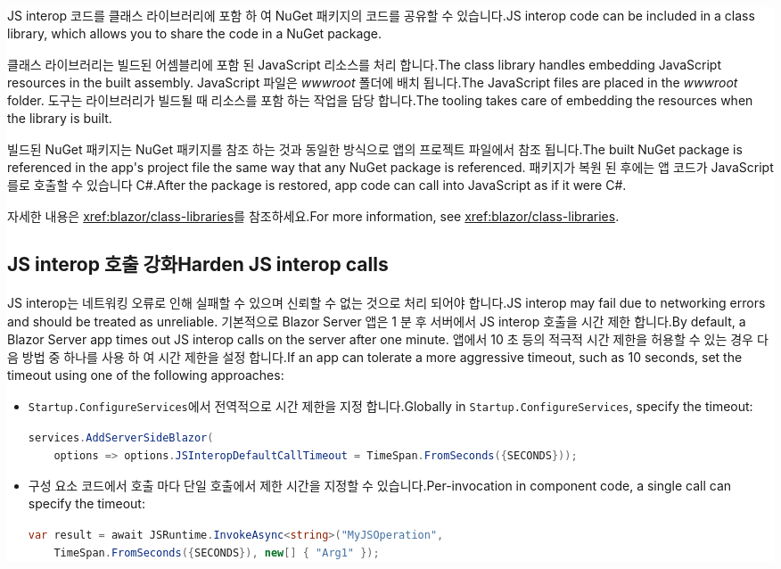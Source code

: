 <span data-ttu-id="779d6-230">JS interop 코드를 클래스 라이브러리에 포함 하 여 NuGet 패키지의 코드를 공유할 수 있습니다.</span><span class="sxs-lookup"><span data-stu-id="779d6-230">JS interop code can be included in a class library, which allows you to share the code in a NuGet package.</span></span>

<span data-ttu-id="779d6-231">클래스 라이브러리는 빌드된 어셈블리에 포함 된 JavaScript 리소스를 처리 합니다.</span><span class="sxs-lookup"><span data-stu-id="779d6-231">The class library handles embedding JavaScript resources in the built assembly.</span></span> <span data-ttu-id="779d6-232">JavaScript 파일은 *wwwroot* 폴더에 배치 됩니다.</span><span class="sxs-lookup"><span data-stu-id="779d6-232">The JavaScript files are placed in the *wwwroot* folder.</span></span> <span data-ttu-id="779d6-233">도구는 라이브러리가 빌드될 때 리소스를 포함 하는 작업을 담당 합니다.</span><span class="sxs-lookup"><span data-stu-id="779d6-233">The tooling takes care of embedding the resources when the library is built.</span></span>

<span data-ttu-id="779d6-234">빌드된 NuGet 패키지는 NuGet 패키지를 참조 하는 것과 동일한 방식으로 앱의 프로젝트 파일에서 참조 됩니다.</span><span class="sxs-lookup"><span data-stu-id="779d6-234">The built NuGet package is referenced in the app's project file the same way that any NuGet package is referenced.</span></span> <span data-ttu-id="779d6-235">패키지가 복원 된 후에는 앱 코드가 JavaScript를로 호출할 수 있습니다 C#.</span><span class="sxs-lookup"><span data-stu-id="779d6-235">After the package is restored, app code can call into JavaScript as if it were C#.</span></span>

<span data-ttu-id="779d6-236">자세한 내용은 <xref:blazor/class-libraries>를 참조하세요.</span><span class="sxs-lookup"><span data-stu-id="779d6-236">For more information, see <xref:blazor/class-libraries>.</span></span>

## <a name="harden-js-interop-calls"></a><span data-ttu-id="779d6-237">JS interop 호출 강화</span><span class="sxs-lookup"><span data-stu-id="779d6-237">Harden JS interop calls</span></span>

<span data-ttu-id="779d6-238">JS interop는 네트워킹 오류로 인해 실패할 수 있으며 신뢰할 수 없는 것으로 처리 되어야 합니다.</span><span class="sxs-lookup"><span data-stu-id="779d6-238">JS interop may fail due to networking errors and should be treated as unreliable.</span></span> <span data-ttu-id="779d6-239">기본적으로 Blazor Server 앱은 1 분 후 서버에서 JS interop 호출을 시간 제한 합니다.</span><span class="sxs-lookup"><span data-stu-id="779d6-239">By default, a Blazor Server app times out JS interop calls on the server after one minute.</span></span> <span data-ttu-id="779d6-240">앱에서 10 초 등의 적극적 시간 제한을 허용할 수 있는 경우 다음 방법 중 하나를 사용 하 여 시간 제한을 설정 합니다.</span><span class="sxs-lookup"><span data-stu-id="779d6-240">If an app can tolerate a more aggressive timeout, such as 10 seconds, set the timeout using one of the following approaches:</span></span>

* <span data-ttu-id="779d6-241">`Startup.ConfigureServices`에서 전역적으로 시간 제한을 지정 합니다.</span><span class="sxs-lookup"><span data-stu-id="779d6-241">Globally in `Startup.ConfigureServices`, specify the timeout:</span></span>

  ```csharp
  services.AddServerSideBlazor(
      options => options.JSInteropDefaultCallTimeout = TimeSpan.FromSeconds({SECONDS}));
  ```

* <span data-ttu-id="779d6-242">구성 요소 코드에서 호출 마다 단일 호출에서 제한 시간을 지정할 수 있습니다.</span><span class="sxs-lookup"><span data-stu-id="779d6-242">Per-invocation in component code, a single call can specify the timeout:</span></span>

  ```csharp
  var result = await JSRuntime.InvokeAsync<string>("MyJSOperation", 
      TimeSpan.FromSeconds({SECONDS}), new[] { "Arg1" });
  ```
